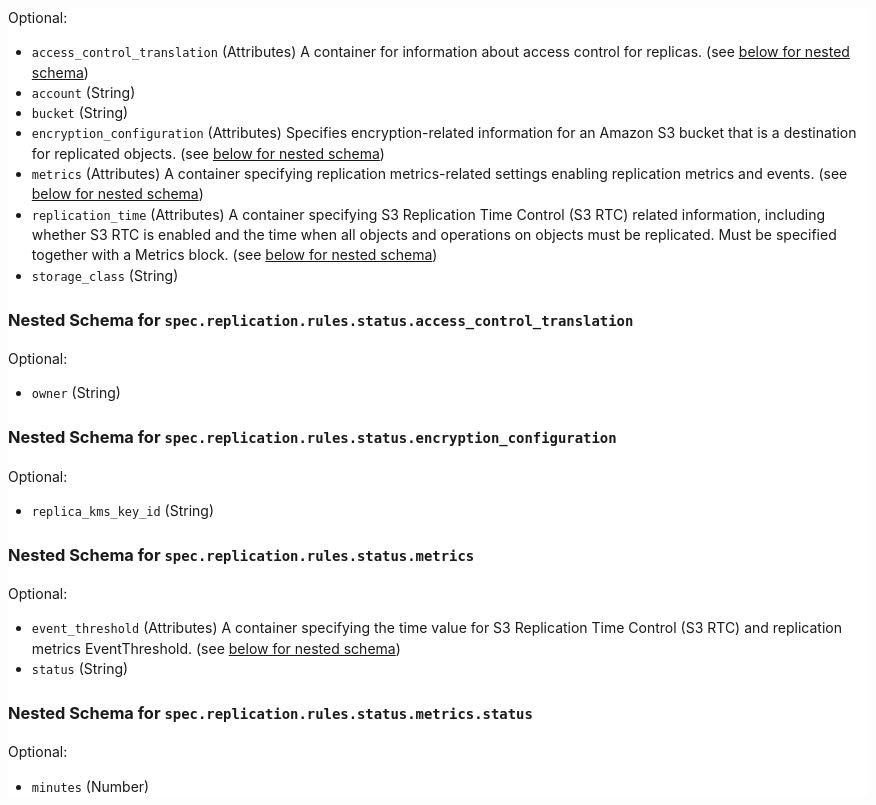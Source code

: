 Optional:

- `access_control_translation` (Attributes) A container for information about access control for replicas. (see [below for nested schema](#nestedatt--spec--replication--rules--status--access_control_translation))
- `account` (String)
- `bucket` (String)
- `encryption_configuration` (Attributes) Specifies encryption-related information for an Amazon S3 bucket that is a destination for replicated objects. (see [below for nested schema](#nestedatt--spec--replication--rules--status--encryption_configuration))
- `metrics` (Attributes) A container specifying replication metrics-related settings enabling replication metrics and events. (see [below for nested schema](#nestedatt--spec--replication--rules--status--metrics))
- `replication_time` (Attributes) A container specifying S3 Replication Time Control (S3 RTC) related information, including whether S3 RTC is enabled and the time when all objects and operations on objects must be replicated. Must be specified together with a Metrics block. (see [below for nested schema](#nestedatt--spec--replication--rules--status--replication_time))
- `storage_class` (String)

<a id="nestedatt--spec--replication--rules--status--access_control_translation"></a>
### Nested Schema for `spec.replication.rules.status.access_control_translation`

Optional:

- `owner` (String)


<a id="nestedatt--spec--replication--rules--status--encryption_configuration"></a>
### Nested Schema for `spec.replication.rules.status.encryption_configuration`

Optional:

- `replica_kms_key_id` (String)


<a id="nestedatt--spec--replication--rules--status--metrics"></a>
### Nested Schema for `spec.replication.rules.status.metrics`

Optional:

- `event_threshold` (Attributes) A container specifying the time value for S3 Replication Time Control (S3 RTC) and replication metrics EventThreshold. (see [below for nested schema](#nestedatt--spec--replication--rules--status--metrics--event_threshold))
- `status` (String)

<a id="nestedatt--spec--replication--rules--status--metrics--event_threshold"></a>
### Nested Schema for `spec.replication.rules.status.metrics.status`

Optional:

- `minutes` (Number)
